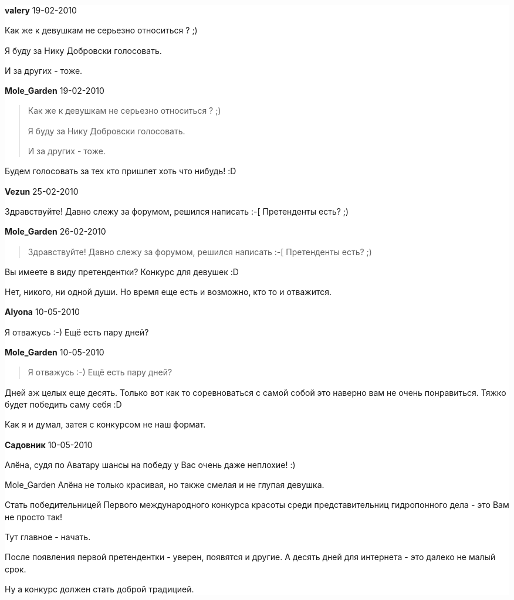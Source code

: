 
**valery** 19-02-2010

Как же к девушкам не серьезно относиться ? ;)

Я буду за Нику Добровски голосовать.

И за других - тоже.


**Mole_Garden** 19-02-2010

> Как же к девушкам не серьезно относиться ? ;)
> 
> Я буду за Нику Добровски голосовать.
> 
> И за других - тоже.

Будем голосовать за тех кто пришлет хоть что нибудь! :D


**Vezun** 25-02-2010

Здравствуйте! Давно слежу за форумом, решился написать :-[ Претенденты есть? ;)


**Mole_Garden** 26-02-2010

> Здравствуйте! Давно слежу за форумом, решился написать :-[ Претенденты есть? ;)

Вы имеете в виду претендентки? Конкурс для девушек :D

Нет, никого, ни одной души. Но время еще есть и возможно, кто то и отважится. 


**Alyona** 10-05-2010

Я отважусь :-) Ещё есть пару дней?


**Mole_Garden** 10-05-2010

> Я отважусь :-) Ещё есть пару дней?

Дней аж целых еще десять. Только вот как то соревноваться с самой собой это наверно вам не очень понравиться. Тяжко будет победить саму себя :D

Как я и думал, затея с конкурсом не наш формат. 


**Садовник** 10-05-2010

Алёна, судя по Аватару шансы на победу у Вас очень даже неплохие! :)

Mole_Garden Алёна не только красивая, но также смелая и не глупая девушка.

Стать победительницей Первого международного конкурса красоты среди представительниц гидропонного дела - это Вам не просто так!

Тут главное - начать.

После появления первой претендентки - уверен, появятся и другие. А десять дней для интернета - это далеко не малый срок.

Ну а конкурс должен стать доброй традицией.
